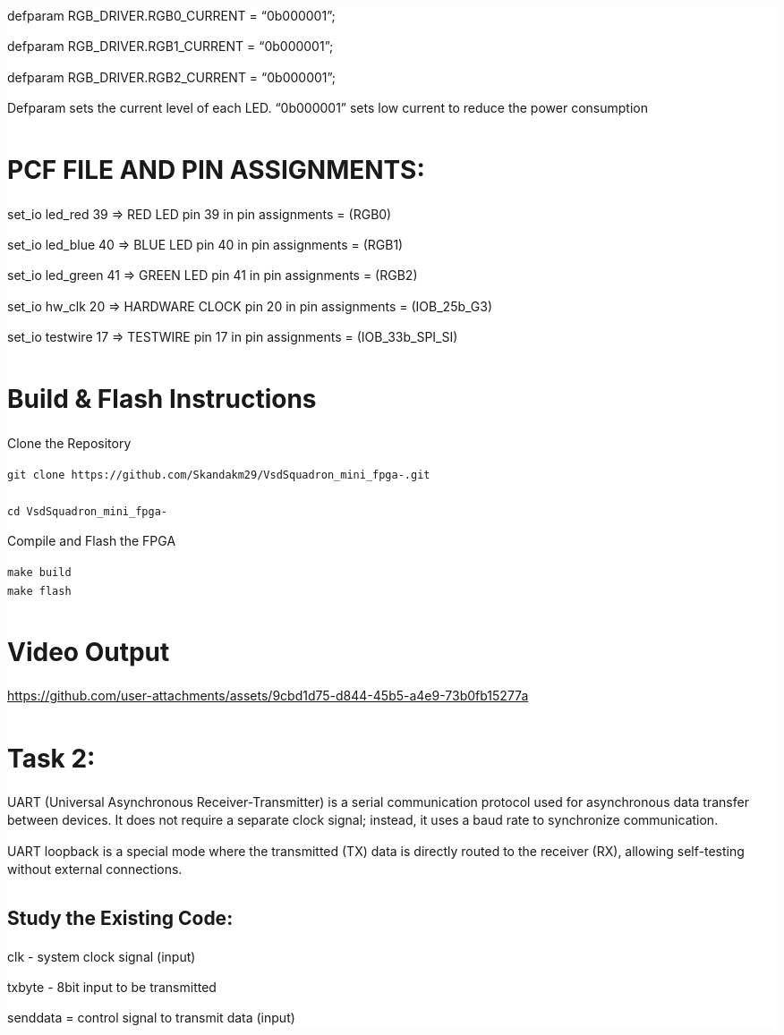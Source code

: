 defparam RGB_DRIVER.RGB0_CURRENT = “0b000001”;

defparam RGB_DRIVER.RGB1_CURRENT = “0b000001”;

defparam RGB_DRIVER.RGB2_CURRENT = “0b000001”;

Defparam sets the current level of each LED.  “0b000001” sets low current to reduce the power consumption

# PCF FILE AND PIN ASSIGNMENTS:

set_io  led_red 39      => RED LED  pin 39 in pin assignments        = (RGB0)

set_io  led_blue 40     => BLUE LED  pin 40 in pin assignments       = (RGB1)

set_io  led_green 41    => GREEN LED pin 41 in pin assignments       = (RGB2)

set_io  hw_clk 20       => HARDWARE CLOCK  pin 20 in pin assignments = (IOB_25b_G3)

set_io  testwire 17     => TESTWIRE pin 17 in pin assignments        = (IOB_33b_SPI_SI)

# Build & Flash Instructions

Clone the Repository

    git clone https://github.com/Skandakm29/VsdSquadron_mini_fpga-.git

    cd VsdSquadron_mini_fpga-
 
Compile and Flash the FPGA

    make build
    make flash

# Video Output

https://github.com/user-attachments/assets/9cbd1d75-d844-45b5-a4e9-73b0fb15277a




# Task 2:
UART (Universal Asynchronous Receiver-Transmitter) is a serial communication protocol used for asynchronous data transfer between devices. It does not require a separate clock signal; instead, it uses a baud rate to synchronize communication.

UART loopback is a special mode where the transmitted (TX) data is directly routed to the receiver (RX), allowing self-testing without external connections.

## Study the Existing Code:
clk - system clock signal (input)

txbyte - 8bit input to be transmitted

senddata = control signal to transmit data (input)
